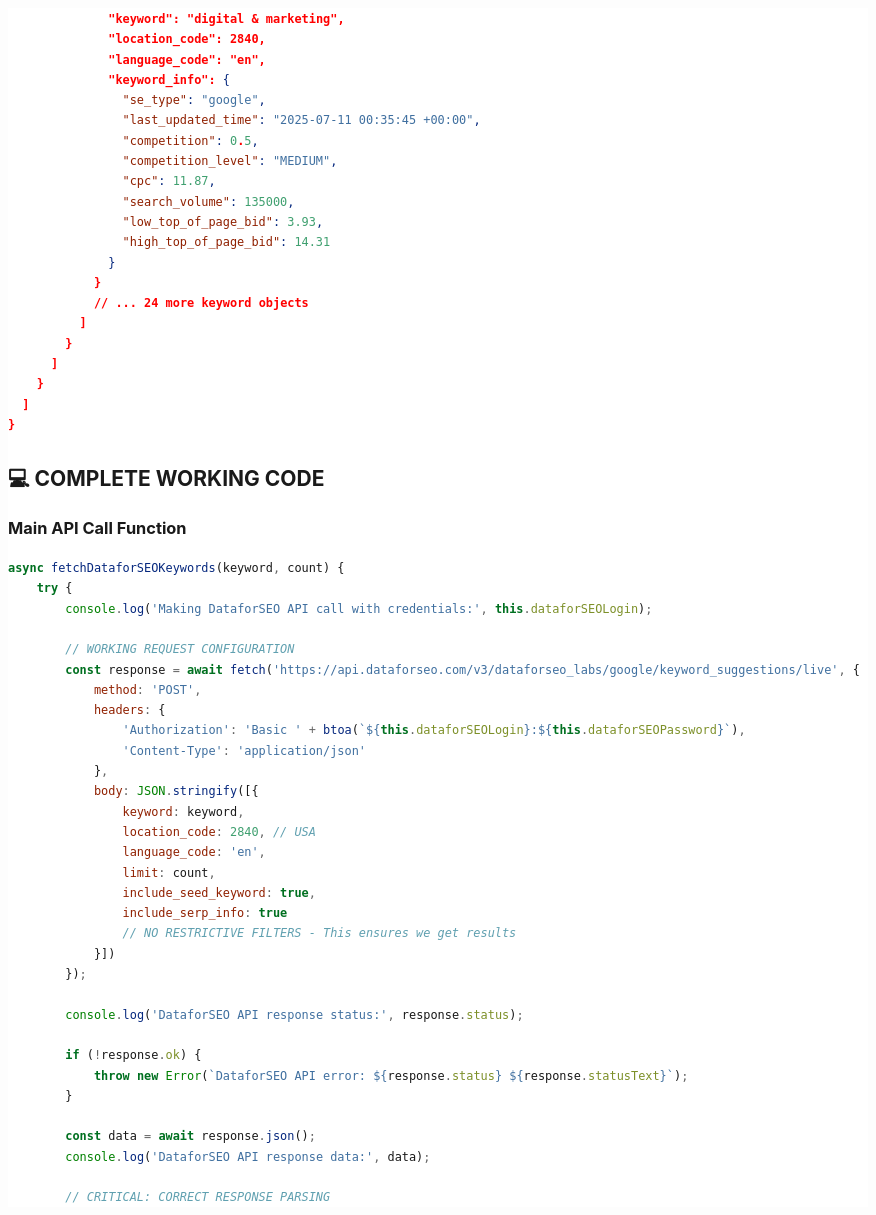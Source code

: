 ```json
              "keyword": "digital & marketing",
              "location_code": 2840,
              "language_code": "en",
              "keyword_info": {
                "se_type": "google",
                "last_updated_time": "2025-07-11 00:35:45 +00:00",
                "competition": 0.5,
                "competition_level": "MEDIUM",
                "cpc": 11.87,
                "search_volume": 135000,
                "low_top_of_page_bid": 3.93,
                "high_top_of_page_bid": 14.31
              }
            }
            // ... 24 more keyword objects
          ]
        }
      ]
    }
  ]
}
```

## 💻 COMPLETE WORKING CODE

### Main API Call Function
```javascript
async fetchDataforSEOKeywords(keyword, count) {
    try {
        console.log('Making DataforSEO API call with credentials:', this.dataforSEOLogin);
        
        // WORKING REQUEST CONFIGURATION
        const response = await fetch('https://api.dataforseo.com/v3/dataforseo_labs/google/keyword_suggestions/live', {
            method: 'POST',
            headers: {
                'Authorization': 'Basic ' + btoa(`${this.dataforSEOLogin}:${this.dataforSEOPassword}`),
                'Content-Type': 'application/json'
            },
            body: JSON.stringify([{
                keyword: keyword,
                location_code: 2840, // USA
                language_code: 'en',
                limit: count,
                include_seed_keyword: true,
                include_serp_info: true
                // NO RESTRICTIVE FILTERS - This ensures we get results
            }])
        });

        console.log('DataforSEO API response status:', response.status);

        if (!response.ok) {
            throw new Error(`DataforSEO API error: ${response.status} ${response.statusText}`);
        }

        const data = await response.json();
        console.log('DataforSEO API response data:', data);
        
        // CRITICAL: CORRECT RESPONSE PARSING
```